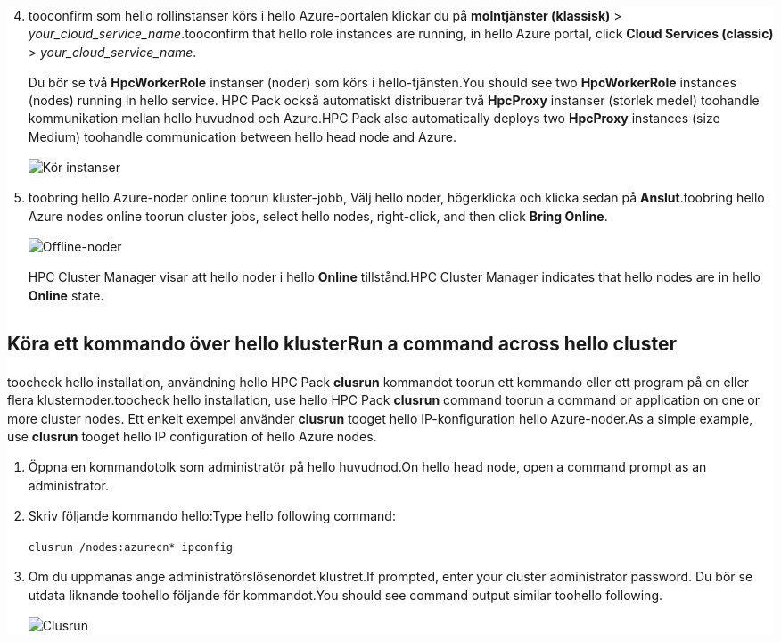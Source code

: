 4. <span data-ttu-id="48e0c-240">tooconfirm som hello rollinstanser körs i hello Azure-portalen klickar du på **molntjänster (klassisk)** > *your_cloud_service_name*.</span><span class="sxs-lookup"><span data-stu-id="48e0c-240">tooconfirm that hello role instances are running, in hello Azure portal, click **Cloud Services (classic)** > *your_cloud_service_name*.</span></span>
   
   <span data-ttu-id="48e0c-241">Du bör se två **HpcWorkerRole** instanser (noder) som körs i hello-tjänsten.</span><span class="sxs-lookup"><span data-stu-id="48e0c-241">You should see two **HpcWorkerRole** instances (nodes) running in hello service.</span></span> <span data-ttu-id="48e0c-242">HPC Pack också automatiskt distribuerar två **HpcProxy** instanser (storlek medel) toohandle kommunikation mellan hello huvudnod och Azure.</span><span class="sxs-lookup"><span data-stu-id="48e0c-242">HPC Pack also automatically deploys two **HpcProxy** instances (size Medium) toohandle communication between hello head node and Azure.</span></span>

   ![Kör instanser][view_instances1]

5. <span data-ttu-id="48e0c-244">toobring hello Azure-noder online toorun kluster-jobb, Välj hello noder, högerklicka och klicka sedan på **Anslut**.</span><span class="sxs-lookup"><span data-stu-id="48e0c-244">toobring hello Azure nodes online toorun cluster jobs, select hello nodes, right-click, and then click **Bring Online**.</span></span>
   
    ![Offline-noder][add_node7]
   
    <span data-ttu-id="48e0c-246">HPC Cluster Manager visar att hello noder i hello **Online** tillstånd.</span><span class="sxs-lookup"><span data-stu-id="48e0c-246">HPC Cluster Manager indicates that hello nodes are in hello **Online** state.</span></span>

## <a name="run-a-command-across-hello-cluster"></a><span data-ttu-id="48e0c-247">Köra ett kommando över hello kluster</span><span class="sxs-lookup"><span data-stu-id="48e0c-247">Run a command across hello cluster</span></span>
<span data-ttu-id="48e0c-248">toocheck hello installation, användning hello HPC Pack **clusrun** kommandot toorun ett kommando eller ett program på en eller flera klusternoder.</span><span class="sxs-lookup"><span data-stu-id="48e0c-248">toocheck hello installation, use hello HPC Pack **clusrun** command toorun a command or application on one or more cluster nodes.</span></span> <span data-ttu-id="48e0c-249">Ett enkelt exempel använder **clusrun** tooget hello IP-konfiguration hello Azure-noder.</span><span class="sxs-lookup"><span data-stu-id="48e0c-249">As a simple example, use **clusrun** tooget hello IP configuration of hello Azure nodes.</span></span>

1. <span data-ttu-id="48e0c-250">Öppna en kommandotolk som administratör på hello huvudnod.</span><span class="sxs-lookup"><span data-stu-id="48e0c-250">On hello head node, open a command prompt as an administrator.</span></span>

2. <span data-ttu-id="48e0c-251">Skriv följande kommando hello:</span><span class="sxs-lookup"><span data-stu-id="48e0c-251">Type hello following command:</span></span>
   
    `clusrun /nodes:azurecn* ipconfig`

3. <span data-ttu-id="48e0c-252">Om du uppmanas ange administratörslösenordet klustret.</span><span class="sxs-lookup"><span data-stu-id="48e0c-252">If prompted, enter your cluster administrator password.</span></span> <span data-ttu-id="48e0c-253">Du bör se utdata liknande toohello följande för kommandot.</span><span class="sxs-lookup"><span data-stu-id="48e0c-253">You should see command output similar toohello following.</span></span>
   
    ![Clusrun][clusrun1]


[Overview]: ./media/cloud-services-setup-hybrid-hpcpack-cluster/hybrid_cluster_overview.png
[install_hpc1]: ./media/cloud-services-setup-hybrid-hpcpack-cluster/install_hpc1.png
[install_hpc4]: ./media/cloud-services-setup-hybrid-hpcpack-cluster/install_hpc4.png
[install_hpc6]: ./media/cloud-services-setup-hybrid-hpcpack-cluster/install_hpc6.png
[install_hpc7]: ./media/cloud-services-setup-hybrid-hpcpack-cluster/install_hpc7.png
[install_hpc10]: ./media/cloud-services-setup-hybrid-hpcpack-cluster/install_hpc10.png
[config_hpc2]: ./media/cloud-services-setup-hybrid-hpcpack-cluster/config_hpc2.png
[config_hpc3]: ./media/cloud-services-setup-hybrid-hpcpack-cluster/config_hpc3.png
[config_hpc6]: ./media/cloud-services-setup-hybrid-hpcpack-cluster/config_hpc6.png
[config_hpc8]: ./media/cloud-services-setup-hybrid-hpcpack-cluster/config_hpc8.png
[config_hpc10]: ./media/cloud-services-setup-hybrid-hpcpack-cluster/config_hpc10.png
[config_hpc12]: ./media/cloud-services-setup-hybrid-hpcpack-cluster/config_hpc12.png
[config_hpc13]: ./media/cloud-services-setup-hybrid-hpcpack-cluster/config_hpc13.png
[add_node1]: ./media/cloud-services-setup-hybrid-hpcpack-cluster/add_node1.png
[add_node1_1]: ./media/cloud-services-setup-hybrid-hpcpack-cluster/add_node1_1.png
[add_node2]: ./media/cloud-services-setup-hybrid-hpcpack-cluster/add_node2.png
[add_node3]: ./media/cloud-services-setup-hybrid-hpcpack-cluster/add_node3.png
[add_node4]: ./media/cloud-services-setup-hybrid-hpcpack-cluster/add_node4.png
[add_node6]: ./media/cloud-services-setup-hybrid-hpcpack-cluster/add_node6.png
[add_node7]: ./media/cloud-services-setup-hybrid-hpcpack-cluster/add_node7.png
[view_instances1]: ./media/cloud-services-setup-hybrid-hpcpack-cluster/view_instances1.png
[clusrun1]: ./media/cloud-services-setup-hybrid-hpcpack-cluster/clusrun1.png
[test_job1]: ./media/cloud-services-setup-hybrid-hpcpack-cluster/test_job1.png
[param_sweep1]: ./media/cloud-services-setup-hybrid-hpcpack-cluster/param_sweep1.png
[view_job361]: ./media/cloud-services-setup-hybrid-hpcpack-cluster/view_job361.png
[view_job362]: ./media/cloud-services-setup-hybrid-hpcpack-cluster/view_job362.png
[stop_node1]: ./media/cloud-services-setup-hybrid-hpcpack-cluster/stop_node1.png
[stop_node4]: ./media/cloud-services-setup-hybrid-hpcpack-cluster/stop_node4.png
[view_instances2]: ./media/cloud-services-setup-hybrid-hpcpack-cluster/view_instances2.png